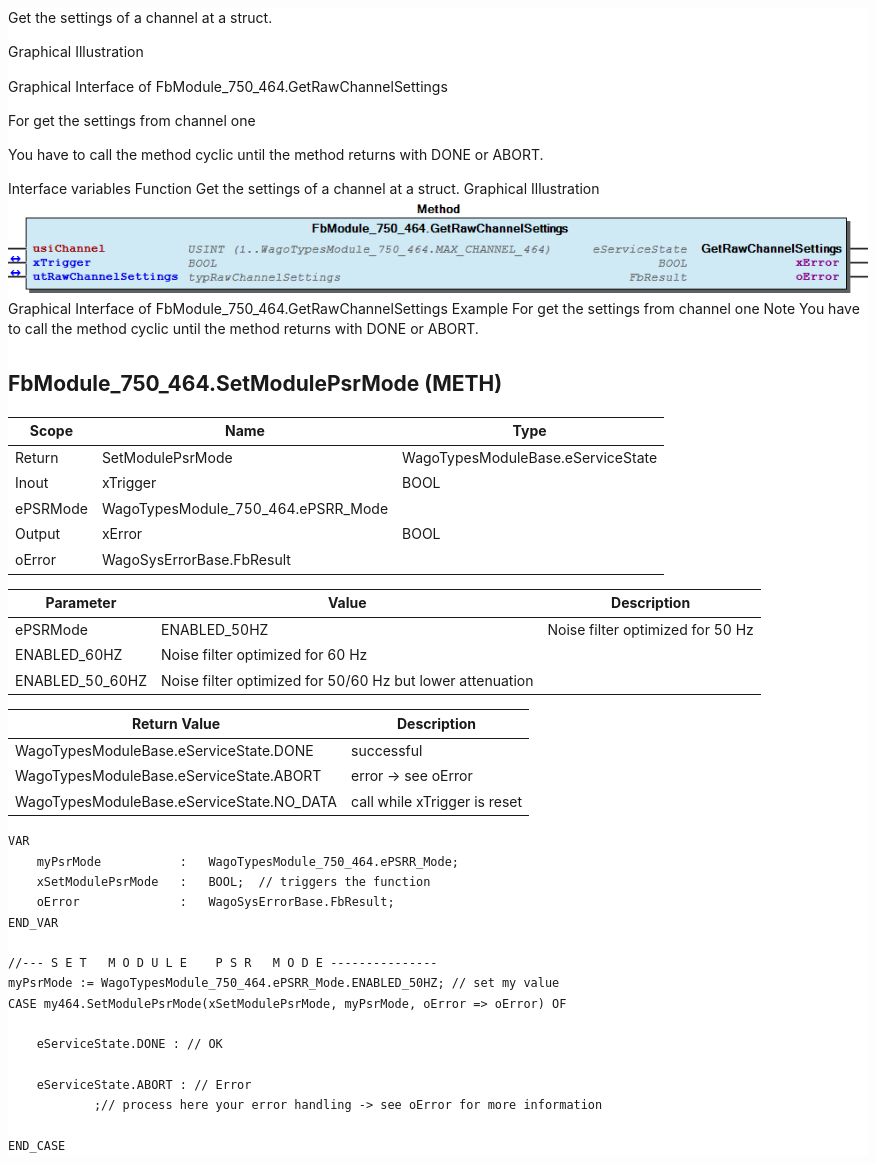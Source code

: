 Get the settings of a channel at a struct.

Graphical Illustration

Graphical Interface of FbModule_750_464.GetRawChannelSettings

For get the settings from channel one

You have to call the method cyclic until the method returns with DONE or ABORT.

Interface variables Function Get the settings of a channel at a struct. Graphical Illustration ![Image](images/wagosysmodule_750_464_8ff1a0f4.png) Graphical Interface of FbModule_750_464.GetRawChannelSettings Example For get the settings from channel one Note You have to call the method cyclic until the method returns with DONE or ABORT.

## FbModule_750_464.SetModulePsrMode (METH)


| Scope | Name | Type |
| --- | --- | --- |
| Return | SetModulePsrMode | WagoTypesModuleBase.eServiceState |
| Inout | xTrigger | BOOL |
| ePSRMode | WagoTypesModule_750_464.ePSRR_Mode |
| Output | xError | BOOL |
| oError | WagoSysErrorBase.FbResult |

| Parameter | Value | Description |
| --- | --- | --- |
| ePSRMode | ENABLED_50HZ | Noise filter optimized for 50 Hz |
| ENABLED_60HZ | Noise filter optimized for 60 Hz |
| ENABLED_50_60HZ | Noise filter optimized for 50/60 Hz but lower attenuation |

| Return Value | Description |
| --- | --- |
| WagoTypesModuleBase.eServiceState.DONE | successful |
| WagoTypesModuleBase.eServiceState.ABORT | error -> see oError |
| WagoTypesModuleBase.eServiceState.NO_DATA | call while xTrigger is reset |

```
VAR
    myPsrMode           :   WagoTypesModule_750_464.ePSRR_Mode;
    xSetModulePsrMode   :   BOOL;  // triggers the function
    oError              :   WagoSysErrorBase.FbResult;
END_VAR

//--- S E T   M O D U L E    P S R   M O D E ---------------
myPsrMode := WagoTypesModule_750_464.ePSRR_Mode.ENABLED_50HZ; // set my value
CASE my464.SetModulePsrMode(xSetModulePsrMode, myPsrMode, oError => oError) OF

    eServiceState.DONE : // OK

    eServiceState.ABORT : // Error
            ;// process here your error handling -> see oError for more information

END_CASE
```

